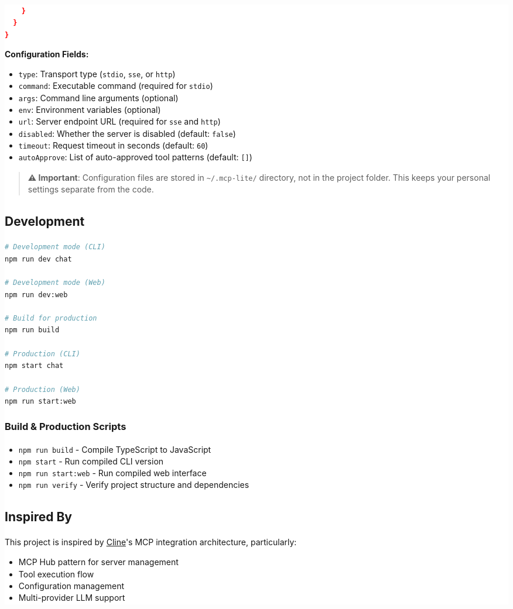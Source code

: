 ```json
    }
  }
}
```

**Configuration Fields:**
- `type`: Transport type (`stdio`, `sse`, or `http`)
- `command`: Executable command (required for `stdio`)
- `args`: Command line arguments (optional)
- `env`: Environment variables (optional)
- `url`: Server endpoint URL (required for `sse` and `http`)
- `disabled`: Whether the server is disabled (default: `false`)
- `timeout`: Request timeout in seconds (default: `60`)
- `autoApprove`: List of auto-approved tool patterns (default: `[]`)

> **⚠️ Important**: Configuration files are stored in `~/.mcp-lite/` directory, not in the project folder. This keeps your personal settings separate from the code.

## Development

```bash
# Development mode (CLI)
npm run dev chat

# Development mode (Web)
npm run dev:web

# Build for production
npm run build

# Production (CLI)
npm start chat

# Production (Web)
npm run start:web
```

### Build & Production Scripts
- `npm run build` - Compile TypeScript to JavaScript
- `npm start` - Run compiled CLI version
- `npm run start:web` - Run compiled web interface
- `npm run verify` - Verify project structure and dependencies

## Inspired By

This project is inspired by [Cline](https://github.com/clinebot/cline)'s MCP integration architecture, particularly:
- MCP Hub pattern for server management
- Tool execution flow
- Configuration management
- Multi-provider LLM support